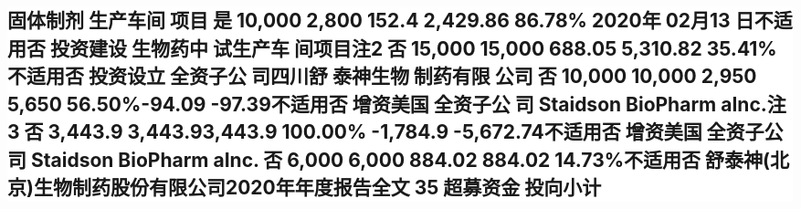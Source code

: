 固体制剂
生产车间
项目
是
10,000
2,800
152.4
2,429.86
86.78%
2020年
02月13
日不适用否
投资建设
生物药中
试生产车
间项目注2
否
15,000
15,000
688.05
5,310.82
35.41%不适用否
投资设立
全资子公
司四川舒
泰神生物
制药有限
公司
否
10,000
10,000
2,950
5,650
56.50%-94.09
-97.39不适用否
增资美国
全资子公
司
Staidson
BioPharm
aInc.注3
否
3,443.9
3,443.93,443.9
100.00%
-1,784.9
-5,672.74不适用否
增资美国
全资子公
司
Staidson
BioPharm
aInc.
否
6,000
6,000
884.02
884.02
14.73%不适用否
舒泰神(北京)生物制药股份有限公司2020年年度报告全文
35
超募资金
投向小计
--